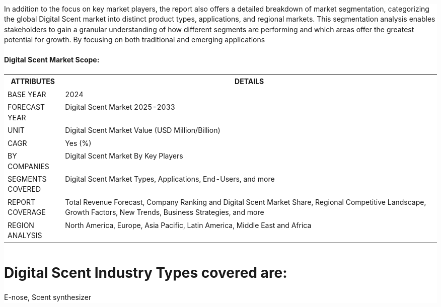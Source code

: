 In addition to the focus on key market players, the report also offers a detailed breakdown of market segmentation, categorizing the global Digital Scent market into distinct product types, applications, and regional markets. This segmentation analysis enables stakeholders to gain a granular understanding of how different segments are performing and which areas offer the greatest potential for growth. By focusing on both traditional and emerging applications

<h4>Digital Scent Market Scope:</h4>
<table>
<tr>
<th>ATTRIBUTES</th>
<th>DETAILS</th>
</tr>
<tr>
<td>BASE YEAR</td>
<td>2024</td>
</tr>
<tr>
<td>FORECAST YEAR</td>
<td>Digital Scent Market 2025-2033</td>
</tr>
<tr>
<td>UNIT</td>
<td>Digital Scent Market Value (USD Million/Billion)</td>
<tr>
<td>CAGR</td>
<td>Yes (%)</td>
</tr>
</tr>
<tr>
<td>BY COMPANIES</td>
<td>Digital Scent Market By Key Players</td>
</tr>
<tr>
<td>SEGMENTS COVERED</td>
<td>Digital Scent Market Types, Applications, End-Users, and more</td>
</tr>
<tr>
<td>REPORT COVERAGE</td>
<td>Total Revenue Forecast, Company Ranking and Digital Scent Market Share, Regional Competitive Landscape, Growth Factors, New Trends, Business Strategies, and more</td>
</tr>
<tr>
<td>REGION ANALYSIS</td>
<td>North America, Europe, Asia Pacific, Latin America, Middle East and Africa</td>
</tr>
</table>

# <strong>Digital Scent Industry Types covered are:</strong>

E-nose, Scent synthesizer
